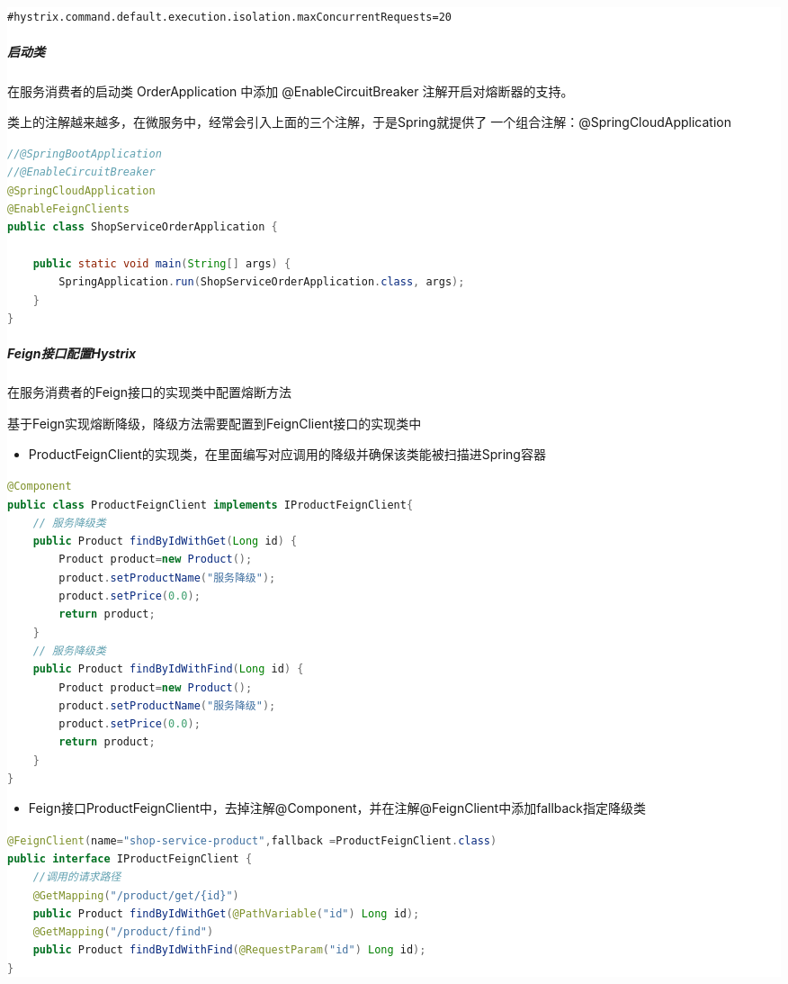 ```properties
#hystrix.command.default.execution.isolation.maxConcurrentRequests=20
```

##### 启动类

在服务消费者的启动类 OrderApplication 中添加 @EnableCircuitBreaker 注解开启对熔断器的支持。

类上的注解越来越多，在微服务中，经常会引入上面的三个注解，于是Spring就提供了 一个组合注解：@SpringCloudApplication

```java
//@SpringBootApplication
//@EnableCircuitBreaker
@SpringCloudApplication
@EnableFeignClients
public class ShopServiceOrderApplication {

	public static void main(String[] args) {
		SpringApplication.run(ShopServiceOrderApplication.class, args);
	}
}


```

##### Feign接口配置Hystrix

在服务消费者的Feign接口的实现类中配置熔断方法

基于Feign实现熔断降级，降级方法需要配置到FeignClient接口的实现类中

- ProductFeignClient的实现类，在里面编写对应调用的降级并确保该类能被扫描进Spring容器

```java
@Component
public class ProductFeignClient implements IProductFeignClient{
	// 服务降级类
	public Product findByIdWithGet(Long id) {
		Product product=new Product();
		product.setProductName("服务降级");
        product.setPrice(0.0);
		return product;
	}
	// 服务降级类
	public Product findByIdWithFind(Long id) {
		Product product=new Product();
		product.setProductName("服务降级");
        product.setPrice(0.0);
		return product;
	}
}
```

- Feign接口ProductFeignClient中，去掉注解@Component，并在注解@FeignClient中添加fallback指定降级类

```java
@FeignClient(name="shop-service-product",fallback =ProductFeignClient.class)
public interface IProductFeignClient {
	//调用的请求路径
	@GetMapping("/product/get/{id}")
	public Product findByIdWithGet(@PathVariable("id") Long id);
	@GetMapping("/product/find")
	public Product findByIdWithFind(@RequestParam("id") Long id);
}
```
